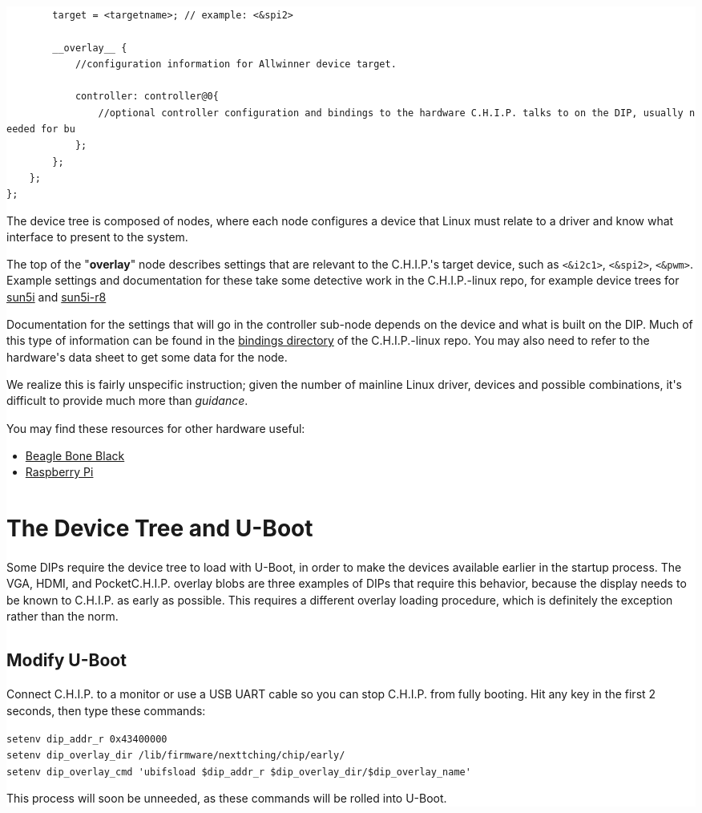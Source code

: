 ```shell
		target = <targetname>; // example: <&spi2>
		
		__overlay__ {
			//configuration information for Allwinner device target.
			
			controller: controller@0{
				//optional controller configuration and bindings to the hardware C.H.I.P. talks to on the DIP, usually needed for bu
			}; 
		};
	};
};
```

The device tree is composed of nodes, where each node configures a device that Linux must relate to a driver and know what interface to present to the system.

The top of the "__overlay__" node describes settings that are relevant to the C.H.I.P.'s target device, such as `<&i2c1>`, `<&spi2>`, `<&pwm>`. Example settings and documentation for these take some detective work in the C.H.I.P.-linux repo, for example device trees for [sun5i](https://github.com/NextThingCo/CHIP-linux/blob/nextthing/4.4/next/arch/arm/boot/dts/sun5i.dtsi) and [sun5i-r8](https://github.com/NextThingCo/CHIP-linux/blob/nextthing/4.4/next/arch/arm/boot/dts/sun5i-r8-chip.dts)

Documentation for the settings that will go in the controller sub-node depends on the device and what is built on the DIP. Much of this type of information can be found in the [bindings directory](https://github.com/NextThingCo/CHIP-linux/tree/chip/stable/Documentation/devicetree/bindings/) of the C.H.I.P.-linux repo. You may also need to refer to the hardware's data sheet to get some data for the node.

We realize this is fairly unspecific instruction; given the number of mainline Linux driver, devices and possible combinations, it's difficult to provide much more than *guidance*.

You may find these resources for other hardware useful:
  * [Beagle Bone Black](https://learn.adafruit.com/introduction-to-the-beaglebone-black-device-tree/device-tree-overlays)
  * [Raspberry Pi](https://www.raspberrypi.org/documentation/configuration/device-tree.md)

# The Device Tree and U-Boot

Some DIPs require the device tree to load with U-Boot, in order to make the devices available earlier in the startup process. The VGA, HDMI, and PocketC.H.I.P. overlay blobs are three examples of DIPs that require this behavior, because the display needs to be known to C.H.I.P. as early as possible. This requires a different overlay loading procedure, which is definitely the exception rather than the norm.

## Modify U-Boot
Connect C.H.I.P. to a monitor or use a USB UART cable so you can stop C.H.I.P. from fully booting. Hit any key in the first 2 seconds, then type these commands:

```shell
setenv dip_addr_r 0x43400000
setenv dip_overlay_dir /lib/firmware/nexttching/chip/early/
setenv dip_overlay_cmd 'ubifsload $dip_addr_r $dip_overlay_dir/$dip_overlay_name'
```

This process will soon be unneeded, as these commands will be rolled into U-Boot.
